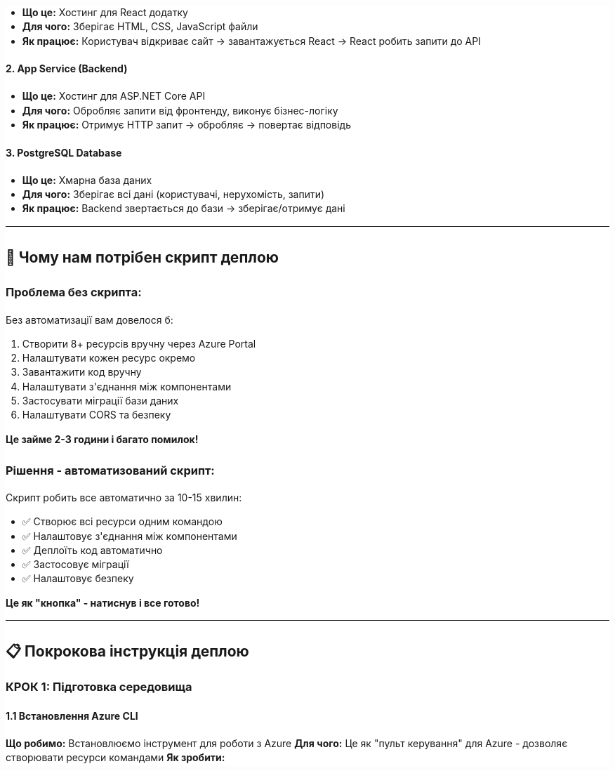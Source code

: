 - **Що це:** Хостинг для React додатку
- **Для чого:** Зберігає HTML, CSS, JavaScript файли
- **Як працює:** Користувач відкриває сайт → завантажується React → React робить запити до API

#### 2. **App Service (Backend)**

- **Що це:** Хостинг для ASP.NET Core API
- **Для чого:** Обробляє запити від фронтенду, виконує бізнес-логіку
- **Як працює:** Отримує HTTP запит → обробляє → повертає відповідь

#### 3. **PostgreSQL Database**

- **Що це:** Хмарна база даних
- **Для чого:** Зберігає всі дані (користувачі, нерухомість, запити)
- **Як працює:** Backend звертається до бази → зберігає/отримує дані

---

## 🔧 Чому нам потрібен скрипт деплою

### Проблема без скрипта:

Без автоматизації вам довелося б:

1. Створити 8+ ресурсів вручну через Azure Portal
2. Налаштувати кожен ресурс окремо
3. Завантажити код вручну
4. Налаштувати з'єднання між компонентами
5. Застосувати міграції бази даних
6. Налаштувати CORS та безпеку

**Це займе 2-3 години і багато помилок!**

### Рішення - автоматизований скрипт:

Скрипт робить все автоматично за 10-15 хвилин:

- ✅ Створює всі ресурси одним командою
- ✅ Налаштовує з'єднання між компонентами
- ✅ Деплоїть код автоматично
- ✅ Застосовує міграції
- ✅ Налаштовує безпеку

**Це як "кнопка" - натиснув і все готово!**

---

## 📋 Покрокова інструкція деплою

### КРОК 1: Підготовка середовища

#### 1.1 Встановлення Azure CLI

**Що робимо:** Встановлюємо інструмент для роботи з Azure
**Для чого:** Це як "пульт керування" для Azure - дозволяє створювати ресурси командами
**Як зробити:**
